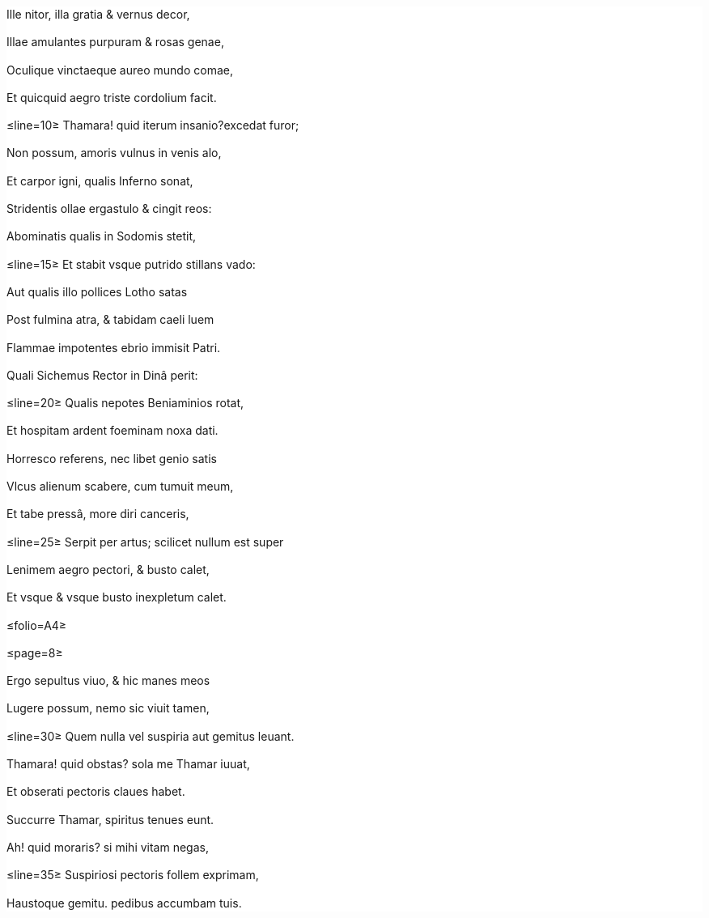Ille nitor, illa gratia & vernus decor,

Illae amulantes purpuram & rosas genae,

Oculique vinctaeque aureo mundo comae,

Et quicquid aegro triste cordolium facit.

≤line=10≥ Thamara! quid iterum insanio?excedat furor;

Non possum, amoris vulnus in venis alo,

Et carpor igni, qualis Inferno sonat,

Stridentis ollae ergastulo & cingit reos:

Abominatis qualis in Sodomis stetit,

≤line=15≥ Et stabit vsque putrido stillans vado:

Aut qualis illo pollices Lotho satas

Post fulmina atra, & tabidam caeli luem

Flammae impotentes ebrio immisit Patri.

Quali Sichemus Rector in Dinâ perit:

≤line=20≥ Qualis nepotes Beniaminios rotat,

Et hospitam ardent foeminam noxa dati.

Horresco referens, nec libet genio satis

Vlcus alienum scabere, cum tumuit meum,

Et tabe pressâ, more diri canceris,

≤line=25≥ Serpit per artus; scilicet nullum est super

Lenimem aegro pectori, & busto calet,

Et vsque & vsque busto inexpletum calet.

≤folio=A4≥

≤page=8≥

Ergo sepultus viuo, & hic manes meos

Lugere possum, nemo sic viuit tamen,

≤line=30≥ Quem nulla vel suspiria aut gemitus leuant.

Thamara! quid obstas? sola me Thamar iuuat,

Et obserati pectoris claues habet.

Succurre Thamar, spiritus tenues eunt.

Ah! quid moraris? si mihi vitam negas,

≤line=35≥ Suspiriosi pectoris follem exprimam,

Haustoque gemitu. pedibus accumbam tuis.
